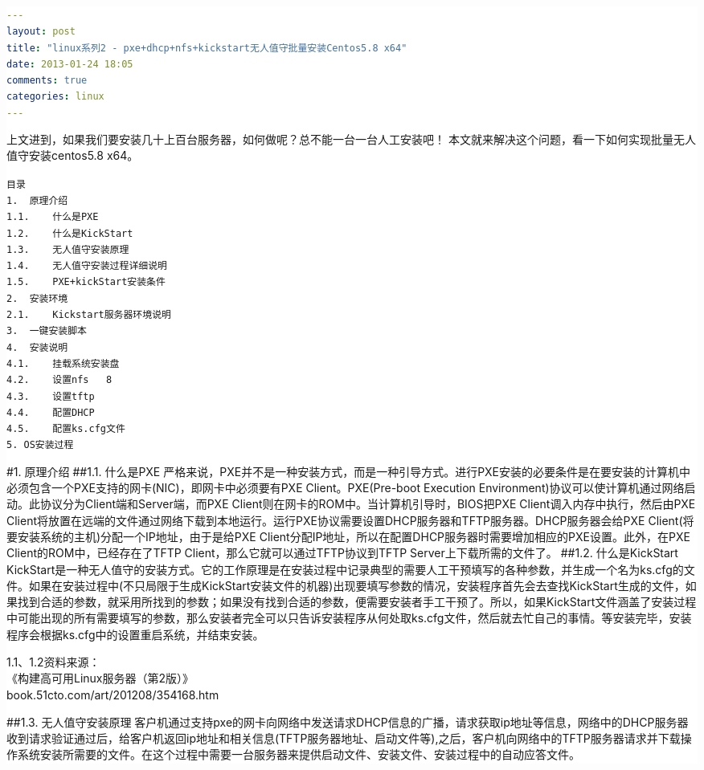 ```yaml
---
layout: post
title: "linux系列2 - pxe+dhcp+nfs+kickstart无人值守批量安装Centos5.8 x64"
date: 2013-01-24 18:05
comments: true
categories: linux
---
```


上文进到，如果我们要安装几十上百台服务器，如何做呢？总不能一台一台人工安装吧！
本文就来解决这个问题，看一下如何实现批量无人值守安装centos5.8 x64。



```
目录 
1.	原理介绍	
1.1.	什么是PXE	
1.2.	什么是KickStart	
1.3.	无人值守安装原理	
1.4.	无人值守安装过程详细说明	
1.5.	PXE+kickStart安装条件	
2.	安装环境	
2.1.	Kickstart服务器环境说明	
3.	一键安装脚本	
4.	安装说明	
4.1.	挂载系统安装盘	
4.2.	设置nfs	8
4.3.	设置tftp	
4.4.	配置DHCP	
4.5.	配置ks.cfg文件	
5. OS安装过程
```

#1. 原理介绍
##1.1.	什么是PXE
严格来说，PXE并不是一种安装方式，而是一种引导方式。进行PXE安装的必要条件是在要安装的计算机中必须包含一个PXE支持的网卡(NIC)，即网卡中必须要有PXE Client。PXE(Pre-boot Execution Environment)协议可以使计算机通过网络启动。此协议分为Client端和Server端，而PXE Client则在网卡的ROM中。当计算机引导时，BIOS把PXE Client调入内存中执行，然后由PXE Client将放置在远端的文件通过网络下载到本地运行。运行PXE协议需要设置DHCP服务器和TFTP服务器。DHCP服务器会给PXE Client(将要安装系统的主机)分配一个IP地址，由于是给PXE Client分配IP地址，所以在配置DHCP服务器时需要增加相应的PXE设置。此外，在PXE Client的ROM中，已经存在了TFTP Client，那么它就可以通过TFTP协议到TFTP Server上下载所需的文件了。
##1.2.	什么是KickStart
KickStart是一种无人值守的安装方式。它的工作原理是在安装过程中记录典型的需要人工干预填写的各种参数，并生成一个名为ks.cfg的文件。如果在安装过程中(不只局限于生成KickStart安装文件的机器)出现要填写参数的情况，安装程序首先会去查找KickStart生成的文件，如果找到合适的参数，就采用所找到的参数；如果没有找到合适的参数，便需要安装者手工干预了。所以，如果KickStart文件涵盖了安装过程中可能出现的所有需要填写的参数，那么安装者完全可以只告诉安装程序从何处取ks.cfg文件，然后就去忙自己的事情。等安装完毕，安装程序会根据ks.cfg中的设置重启系统，并结束安装。

1.1、1.2资料来源：  
《构建高可用Linux服务器（第2版）》   
book.51cto.com/art/201208/354168.htm

##1.3. 无人值守安装原理
客户机通过支持pxe的网卡向网络中发送请求DHCP信息的广播，请求获取ip地址等信息，网络中的DHCP服务器收到请求验证通过后，给客户机返回ip地址和相关信息(TFTP服务器地址、启动文件等),之后，客户机向网络中的TFTP服务器请求并下载操作系统安装所需要的文件。在这个过程中需要一台服务器来提供启动文件、安装文件、安装过程中的自动应答文件。
